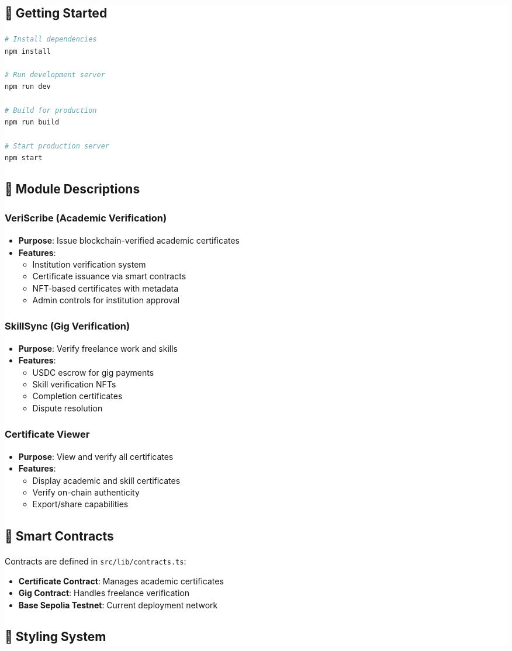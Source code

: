 ## 🚀 Getting Started

```bash
# Install dependencies
npm install

# Run development server
npm run dev

# Build for production
npm run build

# Start production server
npm start
```

## 📝 Module Descriptions

### VeriScribe (Academic Verification)
- **Purpose**: Issue blockchain-verified academic certificates
- **Features**:
  - Institution verification system
  - Certificate issuance via smart contracts
  - NFT-based certificates with metadata
  - Admin controls for institution approval

### SkillSync (Gig Verification)
- **Purpose**: Verify freelance work and skills
- **Features**:
  - USDC escrow for gig payments
  - Skill verification NFTs
  - Completion certificates
  - Dispute resolution

### Certificate Viewer
- **Purpose**: View and verify all certificates
- **Features**:
  - Display academic and skill certificates
  - Verify on-chain authenticity
  - Export/share capabilities

## 🔐 Smart Contracts

Contracts are defined in `src/lib/contracts.ts`:
- **Certificate Contract**: Manages academic certificates
- **Gig Contract**: Handles freelance verification
- **Base Sepolia Testnet**: Current deployment network

## 🎨 Styling System
